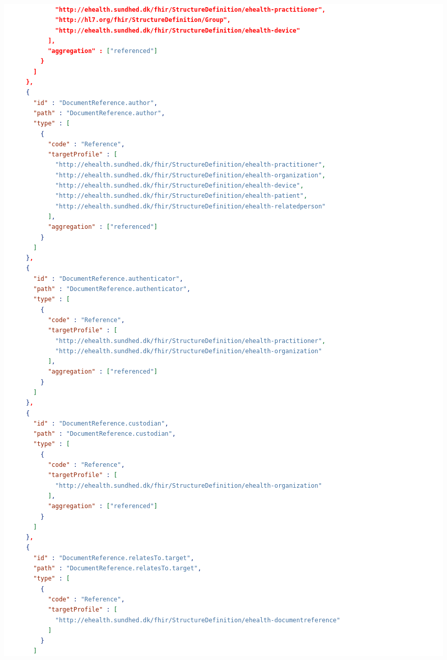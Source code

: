 ```json
              "http://ehealth.sundhed.dk/fhir/StructureDefinition/ehealth-practitioner",
              "http://hl7.org/fhir/StructureDefinition/Group",
              "http://ehealth.sundhed.dk/fhir/StructureDefinition/ehealth-device"
            ],
            "aggregation" : ["referenced"]
          }
        ]
      },
      {
        "id" : "DocumentReference.author",
        "path" : "DocumentReference.author",
        "type" : [
          {
            "code" : "Reference",
            "targetProfile" : [
              "http://ehealth.sundhed.dk/fhir/StructureDefinition/ehealth-practitioner",
              "http://ehealth.sundhed.dk/fhir/StructureDefinition/ehealth-organization",
              "http://ehealth.sundhed.dk/fhir/StructureDefinition/ehealth-device",
              "http://ehealth.sundhed.dk/fhir/StructureDefinition/ehealth-patient",
              "http://ehealth.sundhed.dk/fhir/StructureDefinition/ehealth-relatedperson"
            ],
            "aggregation" : ["referenced"]
          }
        ]
      },
      {
        "id" : "DocumentReference.authenticator",
        "path" : "DocumentReference.authenticator",
        "type" : [
          {
            "code" : "Reference",
            "targetProfile" : [
              "http://ehealth.sundhed.dk/fhir/StructureDefinition/ehealth-practitioner",
              "http://ehealth.sundhed.dk/fhir/StructureDefinition/ehealth-organization"
            ],
            "aggregation" : ["referenced"]
          }
        ]
      },
      {
        "id" : "DocumentReference.custodian",
        "path" : "DocumentReference.custodian",
        "type" : [
          {
            "code" : "Reference",
            "targetProfile" : [
              "http://ehealth.sundhed.dk/fhir/StructureDefinition/ehealth-organization"
            ],
            "aggregation" : ["referenced"]
          }
        ]
      },
      {
        "id" : "DocumentReference.relatesTo.target",
        "path" : "DocumentReference.relatesTo.target",
        "type" : [
          {
            "code" : "Reference",
            "targetProfile" : [
              "http://ehealth.sundhed.dk/fhir/StructureDefinition/ehealth-documentreference"
            ]
          }
        ]
```
